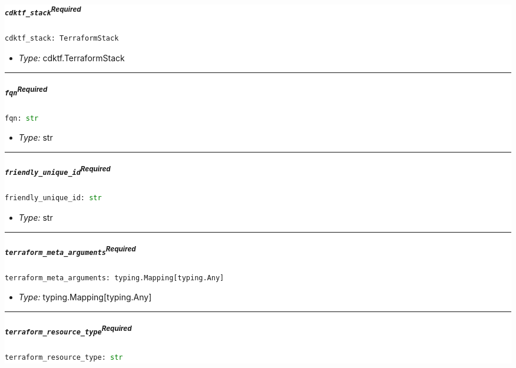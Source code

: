 ##### `cdktf_stack`<sup>Required</sup> <a name="cdktf_stack" id="@cdktf/provider-databricks.dataDatabricksDatabaseDatabaseCatalogs.DataDatabricksDatabaseDatabaseCatalogs.property.cdktfStack"></a>

```python
cdktf_stack: TerraformStack
```

- *Type:* cdktf.TerraformStack

---

##### `fqn`<sup>Required</sup> <a name="fqn" id="@cdktf/provider-databricks.dataDatabricksDatabaseDatabaseCatalogs.DataDatabricksDatabaseDatabaseCatalogs.property.fqn"></a>

```python
fqn: str
```

- *Type:* str

---

##### `friendly_unique_id`<sup>Required</sup> <a name="friendly_unique_id" id="@cdktf/provider-databricks.dataDatabricksDatabaseDatabaseCatalogs.DataDatabricksDatabaseDatabaseCatalogs.property.friendlyUniqueId"></a>

```python
friendly_unique_id: str
```

- *Type:* str

---

##### `terraform_meta_arguments`<sup>Required</sup> <a name="terraform_meta_arguments" id="@cdktf/provider-databricks.dataDatabricksDatabaseDatabaseCatalogs.DataDatabricksDatabaseDatabaseCatalogs.property.terraformMetaArguments"></a>

```python
terraform_meta_arguments: typing.Mapping[typing.Any]
```

- *Type:* typing.Mapping[typing.Any]

---

##### `terraform_resource_type`<sup>Required</sup> <a name="terraform_resource_type" id="@cdktf/provider-databricks.dataDatabricksDatabaseDatabaseCatalogs.DataDatabricksDatabaseDatabaseCatalogs.property.terraformResourceType"></a>

```python
terraform_resource_type: str
```
